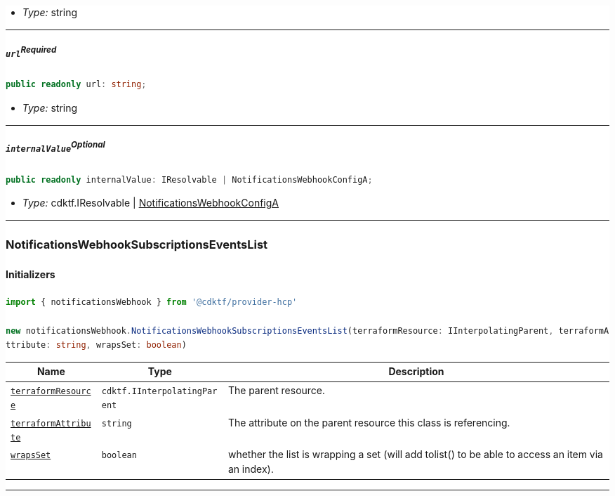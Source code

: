 - *Type:* string

---

##### `url`<sup>Required</sup> <a name="url" id="@cdktf/provider-hcp.notificationsWebhook.NotificationsWebhookConfigAOutputReference.property.url"></a>

```typescript
public readonly url: string;
```

- *Type:* string

---

##### `internalValue`<sup>Optional</sup> <a name="internalValue" id="@cdktf/provider-hcp.notificationsWebhook.NotificationsWebhookConfigAOutputReference.property.internalValue"></a>

```typescript
public readonly internalValue: IResolvable | NotificationsWebhookConfigA;
```

- *Type:* cdktf.IResolvable | <a href="#@cdktf/provider-hcp.notificationsWebhook.NotificationsWebhookConfigA">NotificationsWebhookConfigA</a>

---


### NotificationsWebhookSubscriptionsEventsList <a name="NotificationsWebhookSubscriptionsEventsList" id="@cdktf/provider-hcp.notificationsWebhook.NotificationsWebhookSubscriptionsEventsList"></a>

#### Initializers <a name="Initializers" id="@cdktf/provider-hcp.notificationsWebhook.NotificationsWebhookSubscriptionsEventsList.Initializer"></a>

```typescript
import { notificationsWebhook } from '@cdktf/provider-hcp'

new notificationsWebhook.NotificationsWebhookSubscriptionsEventsList(terraformResource: IInterpolatingParent, terraformAttribute: string, wrapsSet: boolean)
```

| **Name** | **Type** | **Description** |
| --- | --- | --- |
| <code><a href="#@cdktf/provider-hcp.notificationsWebhook.NotificationsWebhookSubscriptionsEventsList.Initializer.parameter.terraformResource">terraformResource</a></code> | <code>cdktf.IInterpolatingParent</code> | The parent resource. |
| <code><a href="#@cdktf/provider-hcp.notificationsWebhook.NotificationsWebhookSubscriptionsEventsList.Initializer.parameter.terraformAttribute">terraformAttribute</a></code> | <code>string</code> | The attribute on the parent resource this class is referencing. |
| <code><a href="#@cdktf/provider-hcp.notificationsWebhook.NotificationsWebhookSubscriptionsEventsList.Initializer.parameter.wrapsSet">wrapsSet</a></code> | <code>boolean</code> | whether the list is wrapping a set (will add tolist() to be able to access an item via an index). |

---
